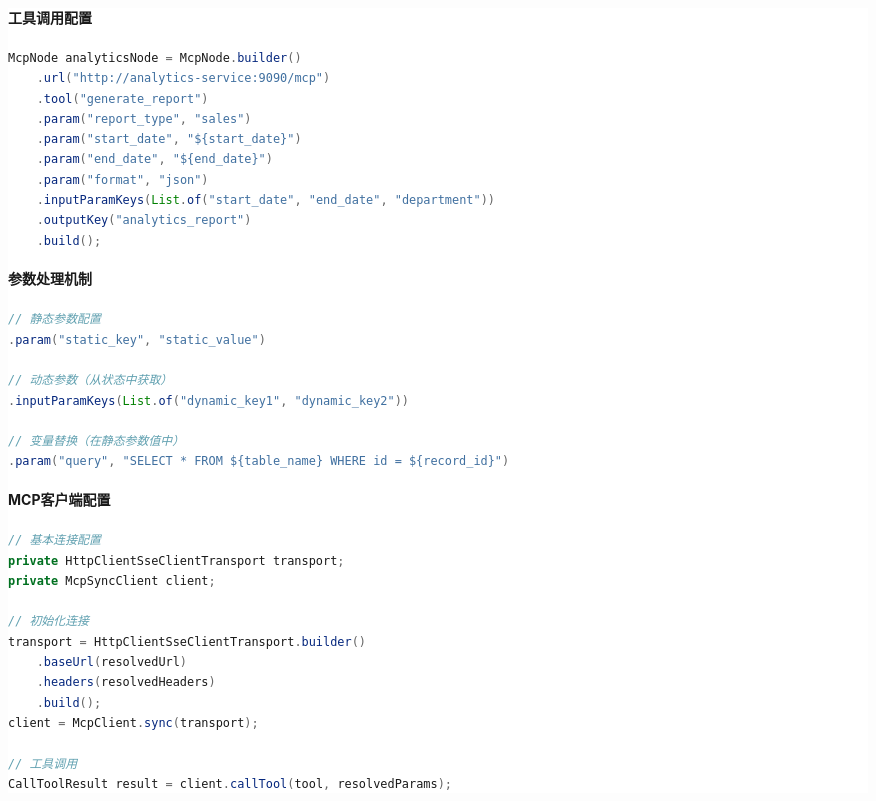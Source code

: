 #### 工具调用配置

```java
McpNode analyticsNode = McpNode.builder()
    .url("http://analytics-service:9090/mcp")
    .tool("generate_report")
    .param("report_type", "sales")
    .param("start_date", "${start_date}")
    .param("end_date", "${end_date}")
    .param("format", "json")
    .inputParamKeys(List.of("start_date", "end_date", "department"))
    .outputKey("analytics_report")
    .build();
```

#### 参数处理机制

```java
// 静态参数配置
.param("static_key", "static_value")

// 动态参数（从状态中获取）
.inputParamKeys(List.of("dynamic_key1", "dynamic_key2"))

// 变量替换（在静态参数值中）
.param("query", "SELECT * FROM ${table_name} WHERE id = ${record_id}")
```

#### MCP客户端配置

```java
// 基本连接配置
private HttpClientSseClientTransport transport;
private McpSyncClient client;

// 初始化连接
transport = HttpClientSseClientTransport.builder()
    .baseUrl(resolvedUrl)
    .headers(resolvedHeaders)
    .build();
client = McpClient.sync(transport);

// 工具调用
CallToolResult result = client.callTool(tool, resolvedParams);
```

